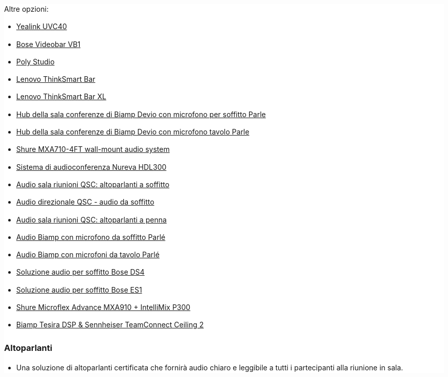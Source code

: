 Altre opzioni:

-   [Yealink UVC40](https://www.microsoft.com/en-us/microsoft-teams/across-devices/devices/product/yealink-uvc40/648)

-   [Bose Videobar VB1](https://www.microsoft.com/en-us/microsoft-teams/across-devices/devices/product/bose-videobar-vb1/809)

-   [Poly Studio](https://www.microsoft.com/en-us/microsoft-teams/across-devices/devices/product/poly-studio/206)

-   [Lenovo ThinkSmart Bar](https://www.microsoft.com/en-us/microsoft-teams/across-devices/devices/product/lenovo-thinksmart-bar/949)

-   [Lenovo ThinkSmart Bar XL](https://www.microsoft.com/en-us/microsoft-teams/across-devices/devices/product/lenovo-thinksmart-bar/949)

-   [Hub della sala conferenze di Biamp Devio con microfono per soffitto Parle](https://www.microsoft.com/en-us/microsoft-teams/across-devices/devices/product/biamp-devio-conference-room-hubs/920)

-   [Hub della sala conferenze di Biamp Devio con microfono tavolo Parle](https://www.microsoft.com/en-us/microsoft-teams/across-devices/devices/product/biamp-devio-conference-room-hubs/920)

-   [Shure MXA710-4FT wall-mount audio system](https://www.microsoft.com/en-us/microsoft-teams/across-devices/devices/product/shure-mxa710-audio-systems/967)

-   [Sistema di audioconferenza Nureva HDL300](https://www.microsoft.com/en-us/microsoft-teams/across-devices/devices/product/nureva-hdl300-audio-conferencing-system/739)

-   [Audio sala riunioni QSC: altoparlanti a soffitto](https://www.microsoft.com/en-us/microsoft-teams/across-devices/devices/product/qsc-meeting-room-audio-in-ceiling-speakers/700)

-   [Audio direzionale QSC - audio da soffitto](https://www.microsoft.com/en-us/microsoft-teams/across-devices/devices/product/qsc-directional-audio/704)

-   [Audio sala riunioni QSC: altoparlanti a penna](https://www.microsoft.com/en-us/microsoft-teams/across-devices/devices/product/qsc-meeting-room-audio-pendant-speakers/711)

-   [Audio Biamp con microfono da soffitto Parlé](https://www.microsoft.com/en-us/microsoft-teams/across-devices/devices/product/biamp-complete-room-audio-with-parle-ceiling-mic/613)

-   [Audio Biamp con microfoni da tavolo Parlé](https://www.microsoft.com/en-us/microsoft-teams/across-devices/devices/product/biamp-complete-room-audio-with-parle-ceiling-mic/613)

-   [Soluzione audio per soffitto Bose DS4](https://www.microsoft.com/en-us/microsoft-teams/across-devices/devices/product/bose-ds4-ceiling-audio-solution/694)

-   [Soluzione audio per soffitto Bose ES1](https://www.microsoft.com/en-us/microsoft-teams/across-devices/devices/product/bose-es1-ceiling-audio-solution/506)

-   [Shure Microflex Advance MXA910 + IntelliMix P300](https://www.microsoft.com/en-us/microsoft-teams/across-devices/devices/product/shure-microflex-advance-mxa910-intellimix-p300/429)

-   [Biamp Tesira DSP & Sennheiser TeamConnect Ceiling 2](https://www.microsoft.com/en-us/microsoft-teams/across-devices/devices/product/biamp-tesira-dsp-sennheiser-teamconnect-ceiling-2/359)

### <a name="speakers"></a>Altoparlanti

-   Una soluzione di altoparlanti certificata che fornirà audio chiaro e leggibile a tutti i partecipanti alla riunione in sala.
